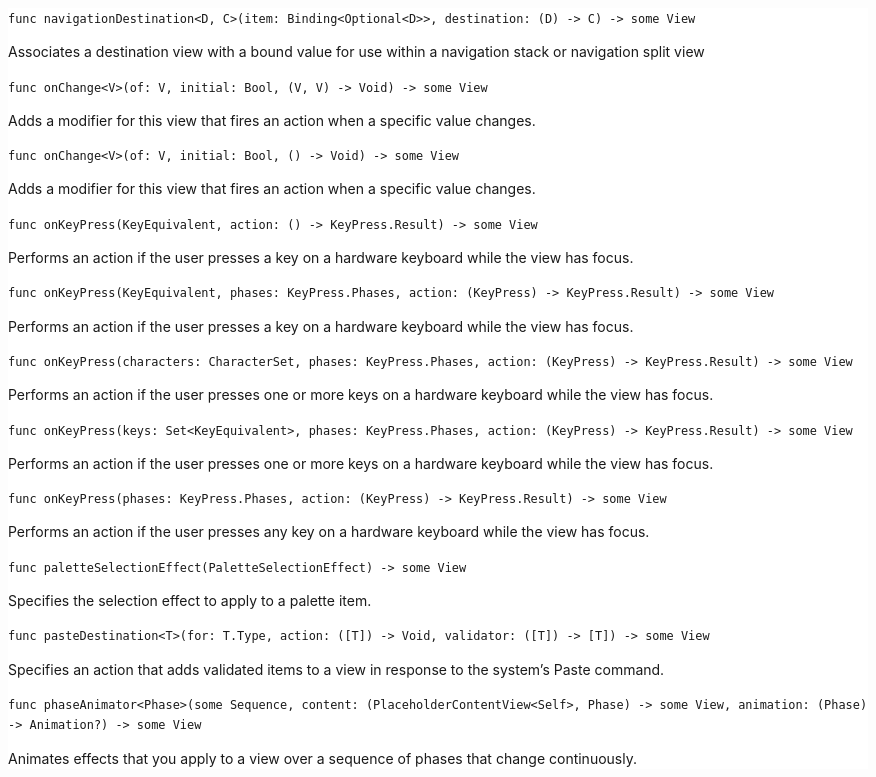 `func navigationDestination<D, C>(item: Binding<Optional<D>>, destination: (D)
-> C) -> some View`

Associates a destination view with a bound value for use within a navigation
stack or navigation split view

`func onChange<V>(of: V, initial: Bool, (V, V) -> Void) -> some View`

Adds a modifier for this view that fires an action when a specific value
changes.

`func onChange<V>(of: V, initial: Bool, () -> Void) -> some View`

Adds a modifier for this view that fires an action when a specific value
changes.

`func onKeyPress(KeyEquivalent, action: () -> KeyPress.Result) -> some View`

Performs an action if the user presses a key on a hardware keyboard while the
view has focus.

`func onKeyPress(KeyEquivalent, phases: KeyPress.Phases, action: (KeyPress) ->
KeyPress.Result) -> some View`

Performs an action if the user presses a key on a hardware keyboard while the
view has focus.

`func onKeyPress(characters: CharacterSet, phases: KeyPress.Phases, action:
(KeyPress) -> KeyPress.Result) -> some View`

Performs an action if the user presses one or more keys on a hardware keyboard
while the view has focus.

`func onKeyPress(keys: Set<KeyEquivalent>, phases: KeyPress.Phases, action:
(KeyPress) -> KeyPress.Result) -> some View`

Performs an action if the user presses one or more keys on a hardware keyboard
while the view has focus.

`func onKeyPress(phases: KeyPress.Phases, action: (KeyPress) ->
KeyPress.Result) -> some View`

Performs an action if the user presses any key on a hardware keyboard while
the view has focus.

`func paletteSelectionEffect(PaletteSelectionEffect) -> some View`

Specifies the selection effect to apply to a palette item.

`func pasteDestination<T>(for: T.Type, action: ([T]) -> Void, validator: ([T])
-> [T]) -> some View`

Specifies an action that adds validated items to a view in response to the
system’s Paste command.

`func phaseAnimator<Phase>(some Sequence, content:
(PlaceholderContentView<Self>, Phase) -> some View, animation: (Phase) ->
Animation?) -> some View`

Animates effects that you apply to a view over a sequence of phases that
change continuously.
